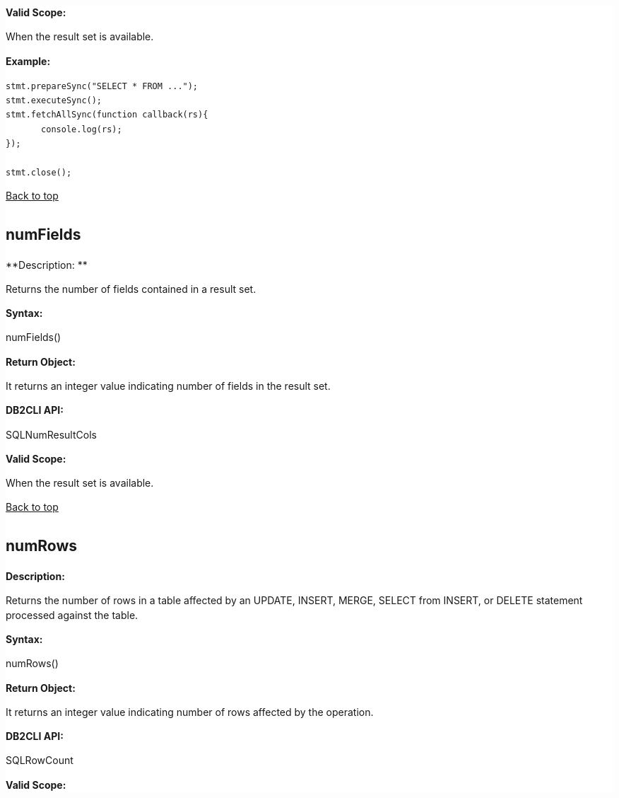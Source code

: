 **Valid Scope:**

When the result set is available.

**Example:**
```
stmt.prepareSync("SELECT * FROM ...");  
stmt.executeSync();  
stmt.fetchAllSync(function callback(rs){  
       console.log(rs);  
});  

stmt.close();
```
[Back to top](#top)

## <a id="numFields" name="numFields">numFields</a>

**Description: **

Returns the number of fields contained in a result set.

**Syntax:**

numFields()

**Return Object:**

It returns an integer value indicating number of fields in the result set.

**DB2CLI API:**

SQLNumResultCols

**Valid Scope:**

When the result set is available.

[Back to top](#top)

## <a id="numRows" name="numRows">numRows</a>

**Description:**

Returns the number of rows in a table affected by an UPDATE, INSERT, MERGE, SELECT from INSERT, or DELETE statement processed against the table.

**Syntax:**

numRows()

**Return Object:**

It returns an integer value indicating number of rows affected by the operation.

**DB2CLI API:**

SQLRowCount

**Valid Scope:**

